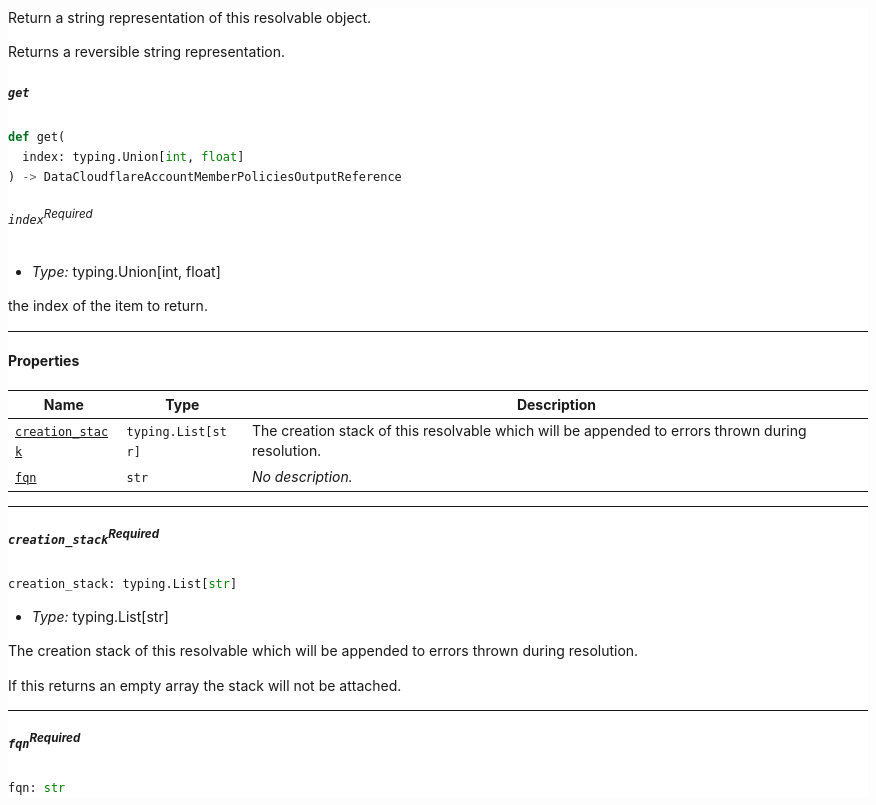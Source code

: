 Return a string representation of this resolvable object.

Returns a reversible string representation.

##### `get` <a name="get" id="@cdktf/provider-cloudflare.dataCloudflareAccountMember.DataCloudflareAccountMemberPoliciesList.get"></a>

```python
def get(
  index: typing.Union[int, float]
) -> DataCloudflareAccountMemberPoliciesOutputReference
```

###### `index`<sup>Required</sup> <a name="index" id="@cdktf/provider-cloudflare.dataCloudflareAccountMember.DataCloudflareAccountMemberPoliciesList.get.parameter.index"></a>

- *Type:* typing.Union[int, float]

the index of the item to return.

---


#### Properties <a name="Properties" id="Properties"></a>

| **Name** | **Type** | **Description** |
| --- | --- | --- |
| <code><a href="#@cdktf/provider-cloudflare.dataCloudflareAccountMember.DataCloudflareAccountMemberPoliciesList.property.creationStack">creation_stack</a></code> | <code>typing.List[str]</code> | The creation stack of this resolvable which will be appended to errors thrown during resolution. |
| <code><a href="#@cdktf/provider-cloudflare.dataCloudflareAccountMember.DataCloudflareAccountMemberPoliciesList.property.fqn">fqn</a></code> | <code>str</code> | *No description.* |

---

##### `creation_stack`<sup>Required</sup> <a name="creation_stack" id="@cdktf/provider-cloudflare.dataCloudflareAccountMember.DataCloudflareAccountMemberPoliciesList.property.creationStack"></a>

```python
creation_stack: typing.List[str]
```

- *Type:* typing.List[str]

The creation stack of this resolvable which will be appended to errors thrown during resolution.

If this returns an empty array the stack will not be attached.

---

##### `fqn`<sup>Required</sup> <a name="fqn" id="@cdktf/provider-cloudflare.dataCloudflareAccountMember.DataCloudflareAccountMemberPoliciesList.property.fqn"></a>

```python
fqn: str
```
